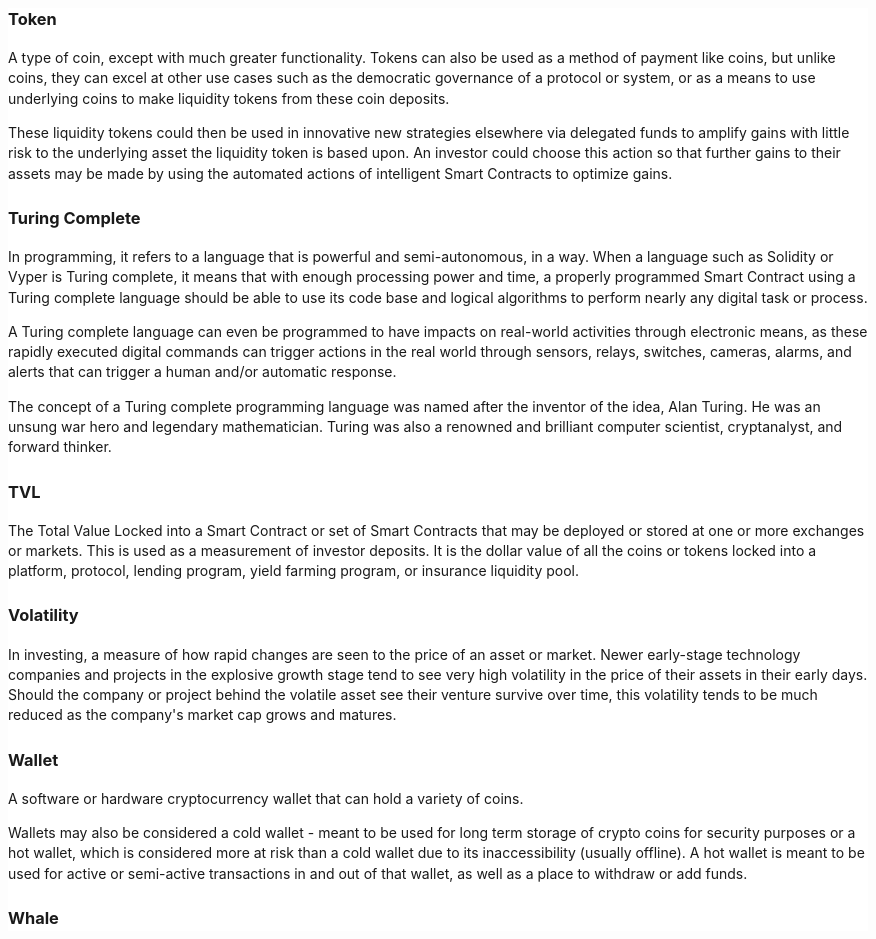 ### Token

A type of coin, except with much greater functionality. Tokens can also be used as a method of payment like coins, but unlike coins, they can excel at other use cases such as the democratic governance of a protocol or system, or as a means to use underlying coins to make liquidity tokens from these coin deposits.

These liquidity tokens could then be used in innovative new strategies elsewhere via delegated funds to amplify gains with little risk to the underlying asset the liquidity token is based upon. An investor could choose this action so that further gains to their assets may be made by using the automated actions of intelligent Smart Contracts to optimize gains.

### Turing Complete

In programming, it refers to a language that is powerful and semi-autonomous, in a way. When a language such as Solidity or Vyper is Turing complete, it means that with enough processing power and time, a properly programmed Smart Contract using a Turing complete language should be able to use its code base and logical algorithms to perform nearly any digital task or process.

A Turing complete language can even be programmed to have impacts on real-world activities through electronic means, as these rapidly executed digital commands can trigger actions in the real world through sensors, relays, switches, cameras, alarms, and alerts that can trigger a human and/or automatic response.

The concept of a Turing complete programming language was named after the inventor of the idea, Alan Turing. He was an unsung war hero and legendary mathematician. Turing was also a renowned and brilliant computer scientist, cryptanalyst, and forward thinker.

### TVL

The Total Value Locked into a Smart Contract or set of Smart Contracts that may be deployed or stored at one or more exchanges or markets. This is used as a measurement of investor deposits. It is the dollar value of all the coins or tokens locked into a platform, protocol, lending program, yield farming program, or insurance liquidity pool.

### Volatility

In investing, a measure of how rapid changes are seen to the price of an asset or market. Newer early-stage technology companies and projects in the explosive growth stage tend to see very high volatility in the price of their assets in their early days. Should the company or project behind the volatile asset see their venture survive over time, this volatility tends to be much reduced as the company's market cap grows and matures.

### Wallet

A software or hardware cryptocurrency wallet that can hold a variety of coins.

Wallets may also be considered a cold wallet - meant to be used for long term storage of crypto coins for security purposes or a hot wallet, which is considered more at risk than a cold wallet due to its inaccessibility \(usually offline\). A hot wallet is meant to be used for active or semi-active transactions in and out of that wallet, as well as a place to withdraw or add funds.

### Whale
